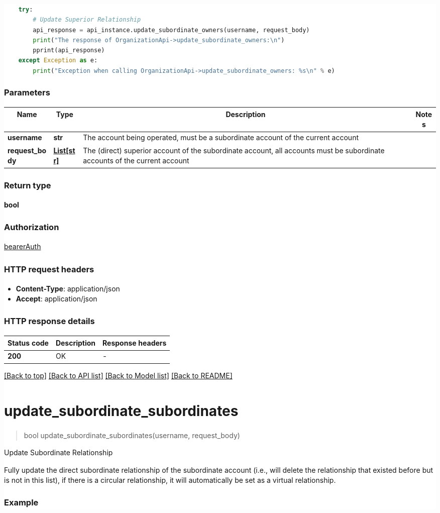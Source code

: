 ```python
    try:
        # Update Superior Relationship
        api_response = api_instance.update_subordinate_owners(username, request_body)
        print("The response of OrganizationApi->update_subordinate_owners:\n")
        pprint(api_response)
    except Exception as e:
        print("Exception when calling OrganizationApi->update_subordinate_owners: %s\n" % e)
```



### Parameters


Name | Type | Description  | Notes
------------- | ------------- | ------------- | -------------
 **username** | **str**| The account being operated, must be a subordinate account of the current account | 
 **request_body** | [**List[str]**](str.md)| The (direct) superior account of the subordinate account, all accounts must be subordinate accounts of the current account | 

### Return type

**bool**

### Authorization

[bearerAuth](../README.md#bearerAuth)

### HTTP request headers

 - **Content-Type**: application/json
 - **Accept**: application/json

### HTTP response details

| Status code | Description | Response headers |
|-------------|-------------|------------------|
**200** | OK |  -  |

[[Back to top]](#) [[Back to API list]](../README.md#documentation-for-api-endpoints) [[Back to Model list]](../README.md#documentation-for-models) [[Back to README]](../README.md)

# **update_subordinate_subordinates**
> bool update_subordinate_subordinates(username, request_body)

Update Subordinate Relationship

Fully update the direct subordinate relationship of the subordinate account (i.e., will delete the relationship that existed before but is not in this list), if there is a circular relationship, it will automatically be set as a virtual relationship.

### Example
